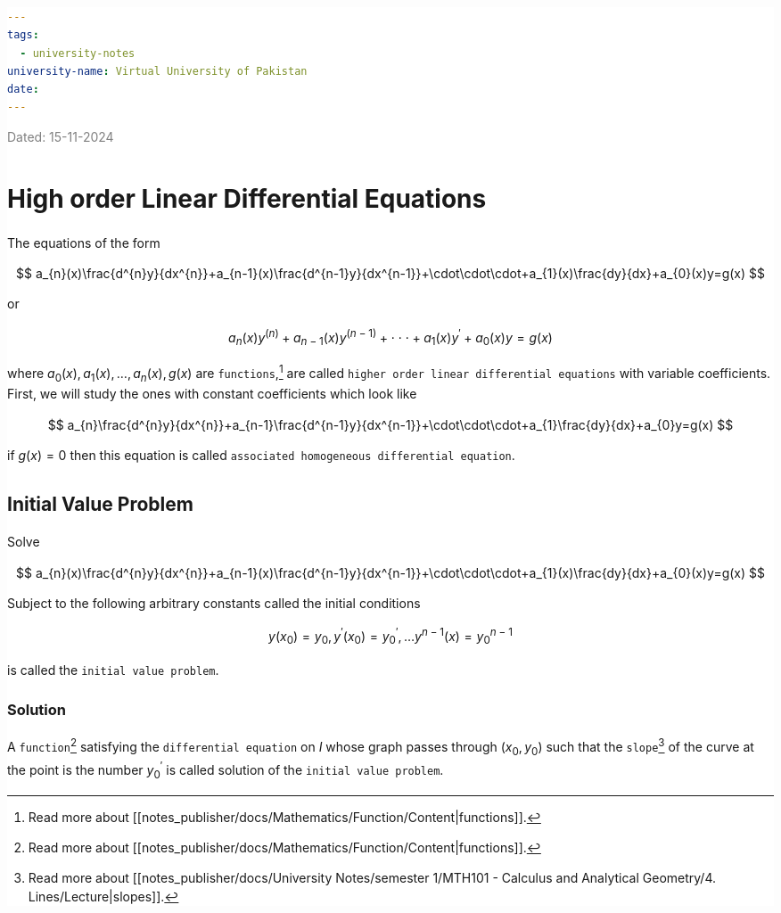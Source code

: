 ```yaml
---
tags:
  - university-notes
university-name: Virtual University of Pakistan
date:
---
```


<span style="color: gray;">Dated: 15-11-2024</span>

# High order Linear Differential Equations

The equations of the form

$$
a_{n}(x)\frac{d^{n}y}{dx^{n}}+a_{n-1}(x)\frac{d^{n-1}y}{dx^{n-1}}+\cdot\cdot\cdot+a_{1}(x)\frac{dy}{dx}+a_{0}(x)y=g(x)
$$

or

$$
a_{n}(x)y^{(n)}+a_{n-1}(x)y^{(n-1)}+\cdot\cdot\cdot+a_{1}(x)y^\prime+a_{0}(x)y=g(x)
$$

where $a_0(x), a_1(x), \ldots, a_n(x), g(x)$ are `functions`,[^1] are called `higher order linear differential equations` with variable coefficients.  
First, we will study the ones with constant coefficients which look like

$$
a_{n}\frac{d^{n}y}{dx^{n}}+a_{n-1}\frac{d^{n-1}y}{dx^{n-1}}+\cdot\cdot\cdot+a_{1}\frac{dy}{dx}+a_{0}y=g(x)
$$

if $g(x) = 0$ then this equation is called `associated homogeneous differential equation`.

## Initial Value Problem

Solve

$$
a_{n}(x)\frac{d^{n}y}{dx^{n}}+a_{n-1}(x)\frac{d^{n-1}y}{dx^{n-1}}+\cdot\cdot\cdot+a_{1}(x)\frac{dy}{dx}+a_{0}(x)y=g(x)
$$

Subject to the following arbitrary constants called the initial conditions

$$y(x_0) = y_0, y^\prime(x_0) = y^\prime_0, \ldots y^{n-1}(x) = y_0^{n - 1}$$

is called the `initial value problem`.

### Solution

A `function`[^1] satisfying the `differential equation` on $I$ whose graph passes through $(x_0, y_0)$ such that the `slope`[^2] of the curve at the point is the number $y_0^\prime$ is called solution of the `initial value problem`.


[^1]: Read more about [[notes_publisher/docs/Mathematics/Function/Content|functions]].
[^2]: Read more about [[notes_publisher/docs/University Notes/semester 1/MTH101 - Calculus and Analytical Geometry/4. Lines/Lecture|slopes]].
[^3]: Read more about [[notes_publisher/docs/University Notes/semester 1/MTH101 - Calculus and Analytical Geometry/12. Continuity/Lecture|continuous]].
[^4]: Read more about [[notes_publisher/docs/University Notes/semester 5/MTH401 - Differential Equations/7. First Order Linear Equation/Lecture|linear differential equations]].
[^5]: Read more about [[notes_publisher/docs/University Notes/semester 1/MTH101 - Calculus and Analytical Geometry/1. Coordinates, Graphs, Lines/Lecture|intervals]].
[^6]: Read more about [[notes_publisher/docs/Mathematics/Set/Content|sets]].